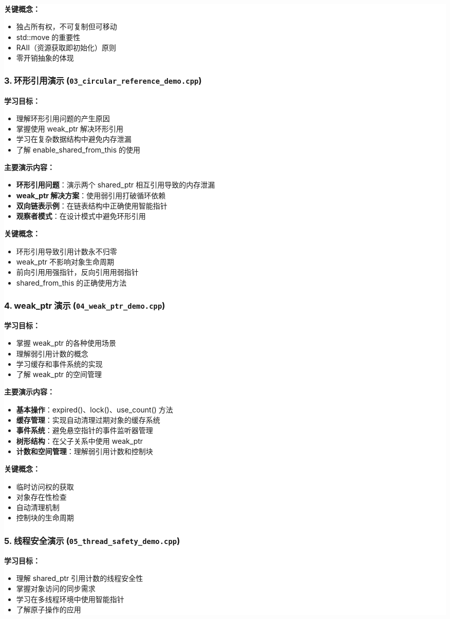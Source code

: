 **关键概念：**
- 独占所有权，不可复制但可移动
- std::move 的重要性
- RAII（资源获取即初始化）原则
- 零开销抽象的体现

### 3. 环形引用演示 (`03_circular_reference_demo.cpp`)

**学习目标：**
- 理解环形引用问题的产生原因
- 掌握使用 weak_ptr 解决环形引用
- 学习在复杂数据结构中避免内存泄漏
- 了解 enable_shared_from_this 的使用

**主要演示内容：**
- **环形引用问题**：演示两个 shared_ptr 相互引用导致的内存泄漏
- **weak_ptr 解决方案**：使用弱引用打破循环依赖
- **双向链表示例**：在链表结构中正确使用智能指针
- **观察者模式**：在设计模式中避免环形引用

**关键概念：**
- 环形引用导致引用计数永不归零
- weak_ptr 不影响对象生命周期
- 前向引用用强指针，反向引用用弱指针
- shared_from_this 的正确使用方法

### 4. weak_ptr 演示 (`04_weak_ptr_demo.cpp`)

**学习目标：**
- 掌握 weak_ptr 的各种使用场景
- 理解弱引用计数的概念
- 学习缓存和事件系统的实现
- 了解 weak_ptr 的空间管理

**主要演示内容：**
- **基本操作**：expired()、lock()、use_count() 方法
- **缓存管理**：实现自动清理过期对象的缓存系统
- **事件系统**：避免悬空指针的事件监听器管理
- **树形结构**：在父子关系中使用 weak_ptr
- **计数和空间管理**：理解弱引用计数和控制块

**关键概念：**
- 临时访问权的获取
- 对象存在性检查
- 自动清理机制
- 控制块的生命周期

### 5. 线程安全演示 (`05_thread_safety_demo.cpp`)

**学习目标：**
- 理解 shared_ptr 引用计数的线程安全性
- 掌握对象访问的同步需求
- 学习在多线程环境中使用智能指针
- 了解原子操作的应用
